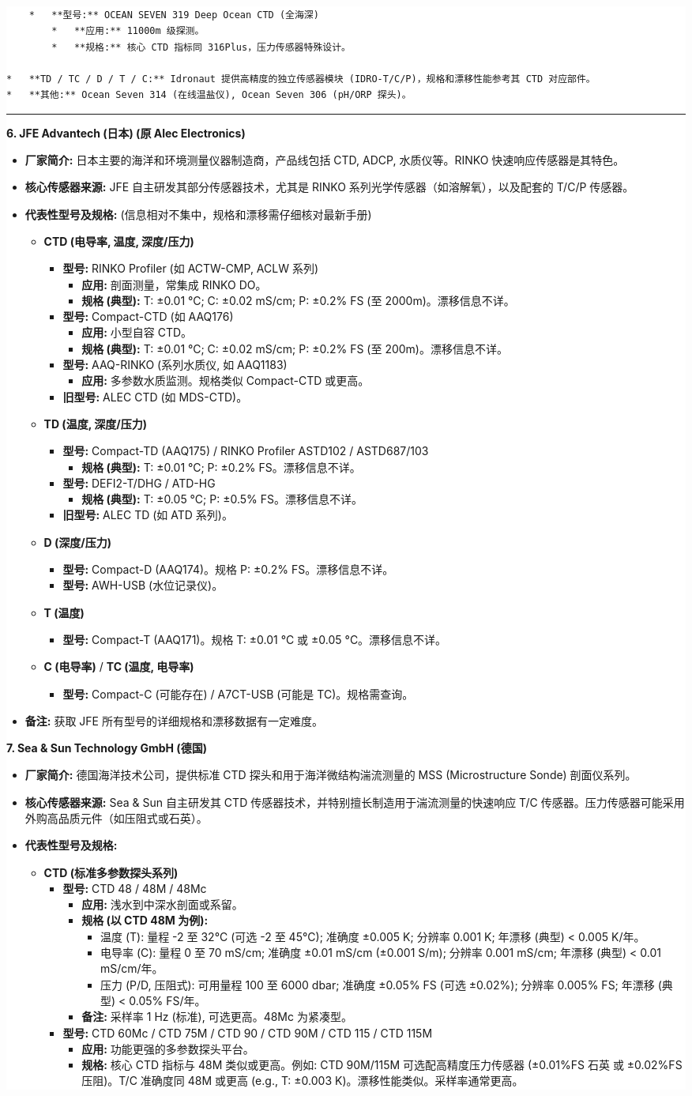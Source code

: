         *   **型号:** OCEAN SEVEN 319 Deep Ocean CTD (全海深)
            *   **应用:** 11000m 级探测。
            *   **规格:** 核心 CTD 指标同 316Plus，压力传感器特殊设计。

    *   **TD / TC / D / T / C:** Idronaut 提供高精度的独立传感器模块 (IDRO-T/C/P)，规格和漂移性能参考其 CTD 对应部件。
    *   **其他:** Ocean Seven 314 (在线温盐仪), Ocean Seven 306 (pH/ORP 探头)。

---

**6. JFE Advantech (日本) (原 Alec Electronics)**

*   **厂家简介:** 日本主要的海洋和环境测量仪器制造商，产品线包括 CTD, ADCP, 水质仪等。RINKO 快速响应传感器是其特色。
*   **核心传感器来源:** JFE 自主研发其部分传感器技术，尤其是 RINKO 系列光学传感器（如溶解氧），以及配套的 T/C/P 传感器。
*   **代表性型号及规格:** (信息相对不集中，规格和漂移需仔细核对最新手册)

    *   **CTD (电导率, 温度, 深度/压力)**
        *   **型号:** RINKO Profiler (如 ACTW-CMP, ACLW 系列)
            *   **应用:** 剖面测量，常集成 RINKO DO。
            *   **规格 (典型):** T: ±0.01 °C; C: ±0.02 mS/cm; P: ±0.2% FS (至 2000m)。漂移信息不详。
        *   **型号:** Compact-CTD (如 AAQ176)
            *   **应用:** 小型自容 CTD。
            *   **规格 (典型):** T: ±0.01 °C; C: ±0.02 mS/cm; P: ±0.2% FS (至 200m)。漂移信息不详。
        *   **型号:** AAQ-RINKO (系列水质仪, 如 AAQ1183)
            *   **应用:** 多参数水质监测。规格类似 Compact-CTD 或更高。
        *   **旧型号:** ALEC CTD (如 MDS-CTD)。

    *   **TD (温度, 深度/压力)**
        *   **型号:** Compact-TD (AAQ175) / RINKO Profiler ASTD102 / ASTD687/103
            *   **规格 (典型):** T: ±0.01 °C; P: ±0.2% FS。漂移信息不详。
        *   **型号:** DEFI2-T/DHG / ATD-HG
            *   **规格 (典型):** T: ±0.05 °C; P: ±0.5% FS。漂移信息不详。
        *   **旧型号:** ALEC TD (如 ATD 系列)。

    *   **D (深度/压力)**
        *   **型号:** Compact-D (AAQ174)。规格 P: ±0.2% FS。漂移信息不详。
        *   **型号:** AWH-USB (水位记录仪)。

    *   **T (温度)**
        *   **型号:** Compact-T (AAQ171)。规格 T: ±0.01 °C 或 ±0.05 °C。漂移信息不详。

    *   **C (电导率)** / **TC (温度, 电导率)**
        *   **型号:** Compact-C (可能存在) / A7CT-USB (可能是 TC)。规格需查询。

*   **备注:** 获取 JFE 所有型号的详细规格和漂移数据有一定难度。



**7. Sea & Sun Technology GmbH (德国)**

*   **厂家简介:** 德国海洋技术公司，提供标准 CTD 探头和用于海洋微结构湍流测量的 MSS (Microstructure Sonde) 剖面仪系列。
*   **核心传感器来源:** Sea & Sun 自主研发其 CTD 传感器技术，并特别擅长制造用于湍流测量的快速响应 T/C 传感器。压力传感器可能采用外购高品质元件（如压阻式或石英）。
*   **代表性型号及规格:**

    *   **CTD (标准多参数探头系列)**
        *   **型号:** CTD 48 / 48M / 48Mc
            *   **应用:** 浅水到中深水剖面或系留。
            *   **规格 (以 CTD 48M 为例):**
                *   温度 (T): 量程 -2 至 32°C (可选 -2 至 45°C); 准确度 ±0.005 K; 分辨率 0.001 K; 年漂移 (典型) < 0.005 K/年。
                *   电导率 (C): 量程 0 至 70 mS/cm; 准确度 ±0.01 mS/cm (±0.001 S/m); 分辨率 0.001 mS/cm; 年漂移 (典型) < 0.01 mS/cm/年。
                *   压力 (P/D, 压阻式): 可用量程 100 至 6000 dbar; 准确度 ±0.05% FS (可选 ±0.02%); 分辨率 0.005% FS; 年漂移 (典型) < 0.05% FS/年。
            *   **备注:** 采样率 1 Hz (标准), 可选更高。48Mc 为紧凑型。
        *   **型号:** CTD 60Mc / CTD 75M / CTD 90 / CTD 90M / CTD 115 / CTD 115M
            *   **应用:** 功能更强的多参数探头平台。
            *   **规格:** 核心 CTD 指标与 48M 类似或更高。例如: CTD 90M/115M 可选配高精度压力传感器 (±0.01%FS 石英 或 ±0.02%FS 压阻)。T/C 准确度同 48M 或更高 (e.g., T: ±0.003 K)。漂移性能类似。采样率通常更高。
